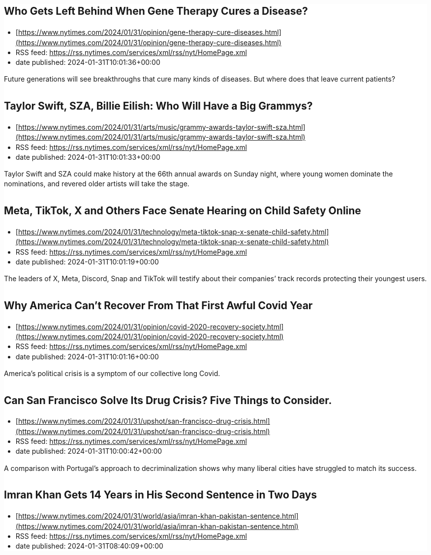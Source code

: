## Who Gets Left Behind When Gene Therapy Cures a Disease?
 - [https://www.nytimes.com/2024/01/31/opinion/gene-therapy-cure-diseases.html](https://www.nytimes.com/2024/01/31/opinion/gene-therapy-cure-diseases.html)
 - RSS feed: https://rss.nytimes.com/services/xml/rss/nyt/HomePage.xml
 - date published: 2024-01-31T10:01:36+00:00

Future generations will see breakthroughs that cure many kinds of diseases. But where does that leave current patients?

## Taylor Swift, SZA, Billie Eilish: Who Will Have a Big Grammys?
 - [https://www.nytimes.com/2024/01/31/arts/music/grammy-awards-taylor-swift-sza.html](https://www.nytimes.com/2024/01/31/arts/music/grammy-awards-taylor-swift-sza.html)
 - RSS feed: https://rss.nytimes.com/services/xml/rss/nyt/HomePage.xml
 - date published: 2024-01-31T10:01:33+00:00

Taylor Swift and SZA could make history at the 66th annual awards on Sunday night, where young women dominate the nominations, and revered older artists will take the stage.

## Meta, TikTok, X and Others Face Senate Hearing on Child Safety Online
 - [https://www.nytimes.com/2024/01/31/technology/meta-tiktok-snap-x-senate-child-safety.html](https://www.nytimes.com/2024/01/31/technology/meta-tiktok-snap-x-senate-child-safety.html)
 - RSS feed: https://rss.nytimes.com/services/xml/rss/nyt/HomePage.xml
 - date published: 2024-01-31T10:01:19+00:00

The leaders of X, Meta, Discord, Snap and TikTok will testify about their companies’ track records protecting their youngest users.

## Why America Can’t Recover From That First Awful Covid Year
 - [https://www.nytimes.com/2024/01/31/opinion/covid-2020-recovery-society.html](https://www.nytimes.com/2024/01/31/opinion/covid-2020-recovery-society.html)
 - RSS feed: https://rss.nytimes.com/services/xml/rss/nyt/HomePage.xml
 - date published: 2024-01-31T10:01:16+00:00

America’s political crisis is a symptom of our collective long Covid.

## Can San Francisco Solve Its Drug Crisis? Five Things to Consider.
 - [https://www.nytimes.com/2024/01/31/upshot/san-francisco-drug-crisis.html](https://www.nytimes.com/2024/01/31/upshot/san-francisco-drug-crisis.html)
 - RSS feed: https://rss.nytimes.com/services/xml/rss/nyt/HomePage.xml
 - date published: 2024-01-31T10:00:42+00:00

A comparison with Portugal’s approach to decriminalization shows why many liberal cities have struggled to match its success.

## Imran Khan Gets 14 Years in His Second Sentence in Two Days
 - [https://www.nytimes.com/2024/01/31/world/asia/imran-khan-pakistan-sentence.html](https://www.nytimes.com/2024/01/31/world/asia/imran-khan-pakistan-sentence.html)
 - RSS feed: https://rss.nytimes.com/services/xml/rss/nyt/HomePage.xml
 - date published: 2024-01-31T08:40:09+00:00
